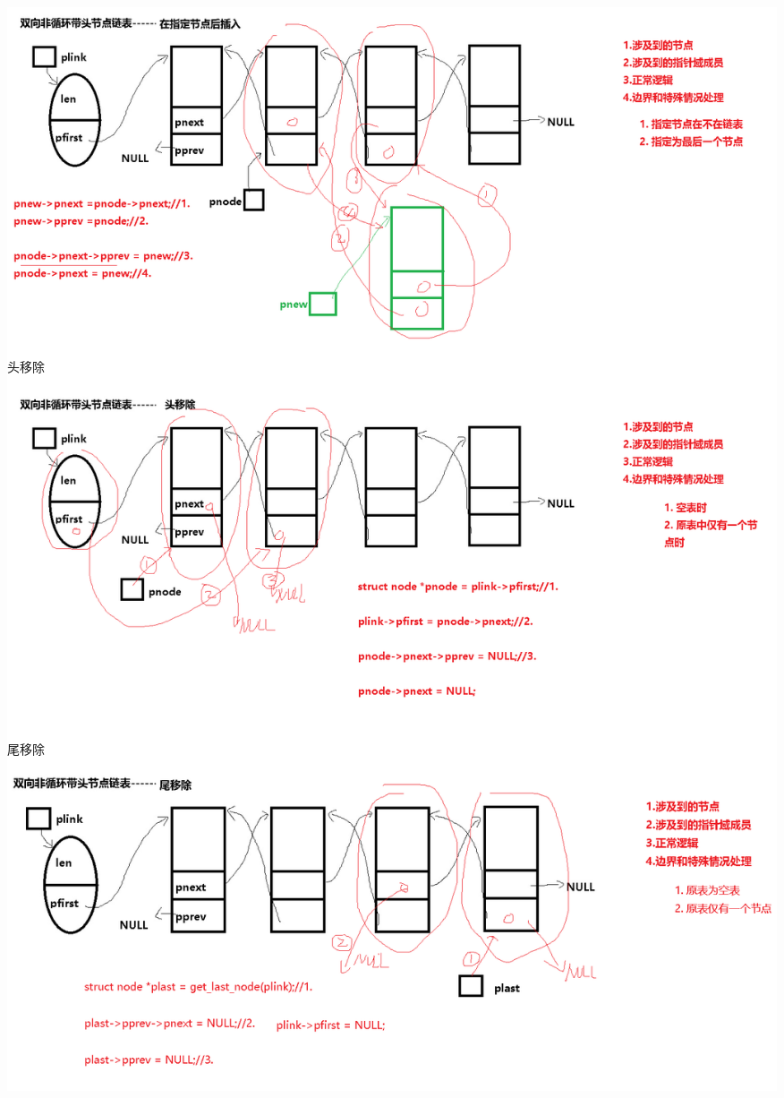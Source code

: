    ![1641952221343](01_note.assets/1641952221343.png)

   头移除

   ![1641952803793](01_note.assets/1641952803793.png)

   尾移除

   ![1641954106654](01_note.assets/1641954106654.png)